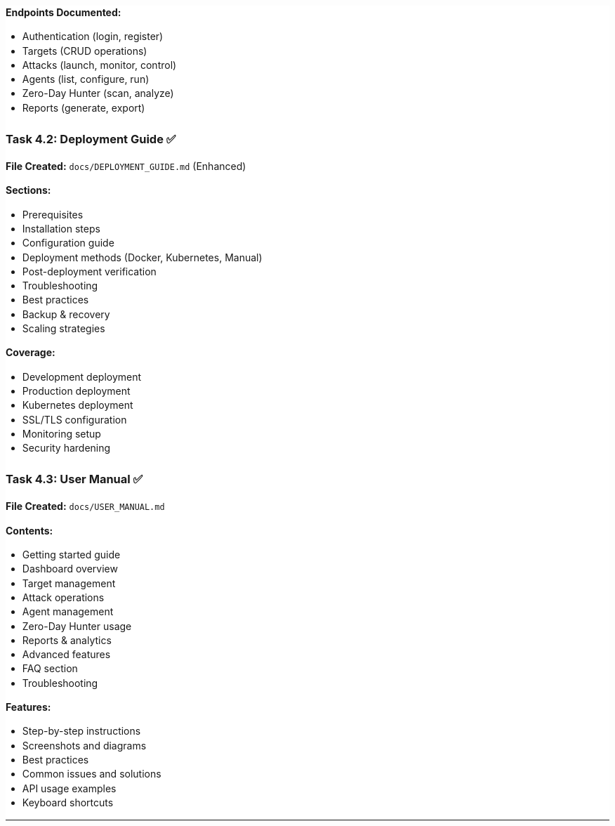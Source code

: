 **Endpoints Documented:**
- Authentication (login, register)
- Targets (CRUD operations)
- Attacks (launch, monitor, control)
- Agents (list, configure, run)
- Zero-Day Hunter (scan, analyze)
- Reports (generate, export)

### Task 4.2: Deployment Guide ✅

**File Created:** `docs/DEPLOYMENT_GUIDE.md` (Enhanced)

**Sections:**
- Prerequisites
- Installation steps
- Configuration guide
- Deployment methods (Docker, Kubernetes, Manual)
- Post-deployment verification
- Troubleshooting
- Best practices
- Backup & recovery
- Scaling strategies

**Coverage:**
- Development deployment
- Production deployment
- Kubernetes deployment
- SSL/TLS configuration
- Monitoring setup
- Security hardening

### Task 4.3: User Manual ✅

**File Created:** `docs/USER_MANUAL.md`

**Contents:**
- Getting started guide
- Dashboard overview
- Target management
- Attack operations
- Agent management
- Zero-Day Hunter usage
- Reports & analytics
- Advanced features
- FAQ section
- Troubleshooting

**Features:**
- Step-by-step instructions
- Screenshots and diagrams
- Best practices
- Common issues and solutions
- API usage examples
- Keyboard shortcuts

---